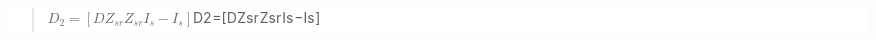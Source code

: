 <blockquote>
<p><span class="katex--display"><span class="katex-display"><span class="katex"><span class="katex-mathml"><math><semantics><mrow><msub><mi>D</mi><mn>2</mn></msub><mo>=</mo><mo>[</mo><mi>D</mi><msub><mi>Z</mi><mrow><mi>s</mi><mi>r</mi></mrow></msub><msub><mi>Z</mi><mrow><mi>s</mi><mi>r</mi></mrow></msub><msub><mi>I</mi><mi>s</mi></msub><mo>−</mo><msub><mi>I</mi><mi>s</mi></msub><mo>]</mo></mrow><annotation encoding="application/x-tex">D_{2} = [D Z_{sr} Z_{sr} I_{s} -I_{s}]</annotation></semantics></math></span><span class="katex-html" aria-hidden="true"><span class="strut" style="height: 0.75em;"></span><span class="strut bottom" style="height: 1em; vertical-align: -0.25em;"></span><span class="base"><span class="mord"><span style="margin-right: 0.02778em;" class="mord mathit">D</span><span class="msupsub"><span class="vlist-t vlist-t2"><span class="vlist-r"><span class="vlist" style="height: 0.301108em;"><span class="" style="top: -2.55em; margin-left: -0.02778em; margin-right: 0.05em;"><span class="pstrut" style="height: 2.7em;"></span><span class="sizing reset-size6 size3 mtight"><span class="mord mtight"><span class="mord mathrm mtight">2</span></span></span></span></span><span class="vlist-s">​</span></span><span class="vlist-r"><span class="vlist" style="height: 0.15em;"></span></span></span></span></span><span class="mrel">=</span><span class="mopen">[</span><span style="margin-right: 0.02778em;" class="mord mathit">D</span><span class="mord"><span style="margin-right: 0.07153em;" class="mord mathit">Z</span><span class="msupsub"><span class="vlist-t vlist-t2"><span class="vlist-r"><span class="vlist" style="height: 0.151392em;"><span class="" style="top: -2.55em; margin-left: -0.07153em; margin-right: 0.05em;"><span class="pstrut" style="height: 2.7em;"></span><span class="sizing reset-size6 size3 mtight"><span class="mord mtight"><span class="mord mathit mtight">s</span><span style="margin-right: 0.02778em;" class="mord mathit mtight">r</span></span></span></span></span><span class="vlist-s">​</span></span><span class="vlist-r"><span class="vlist" style="height: 0.15em;"></span></span></span></span></span><span class="mord"><span style="margin-right: 0.07153em;" class="mord mathit">Z</span><span class="msupsub"><span class="vlist-t vlist-t2"><span class="vlist-r"><span class="vlist" style="height: 0.151392em;"><span class="" style="top: -2.55em; margin-left: -0.07153em; margin-right: 0.05em;"><span class="pstrut" style="height: 2.7em;"></span><span class="sizing reset-size6 size3 mtight"><span class="mord mtight"><span class="mord mathit mtight">s</span><span style="margin-right: 0.02778em;" class="mord mathit mtight">r</span></span></span></span></span><span class="vlist-s">​</span></span><span class="vlist-r"><span class="vlist" style="height: 0.15em;"></span></span></span></span></span><span class="mord"><span style="margin-right: 0.07847em;" class="mord mathit">I</span><span class="msupsub"><span class="vlist-t vlist-t2"><span class="vlist-r"><span class="vlist" style="height: 0.151392em;"><span class="" style="top: -2.55em; margin-left: -0.07847em; margin-right: 0.05em;"><span class="pstrut" style="height: 2.7em;"></span><span class="sizing reset-size6 size3 mtight"><span class="mord mtight"><span class="mord mathit mtight">s</span></span></span></span></span><span class="vlist-s">​</span></span><span class="vlist-r"><span class="vlist" style="height: 0.15em;"></span></span></span></span></span><span class="mbin">−</span><span class="mord"><span style="margin-right: 0.07847em;" class="mord mathit">I</span><span class="msupsub"><span class="vlist-t vlist-t2"><span class="vlist-r"><span class="vlist" style="height: 0.151392em;"><span class="" style="top: -2.55em; margin-left: -0.07847em; margin-right: 0.05em;"><span class="pstrut" style="height: 2.7em;"></span><span class="sizing reset-size6 size3 mtight"><span class="mord mtight"><span class="mord mathit mtight">s</span></span></span></span></span><span class="vlist-s">​</span></span><span class="vlist-r"><span class="vlist" style="height: 0.15em;"></span></span></span></span></span><span class="mclose">]</span></span></span></span></span></span><br>